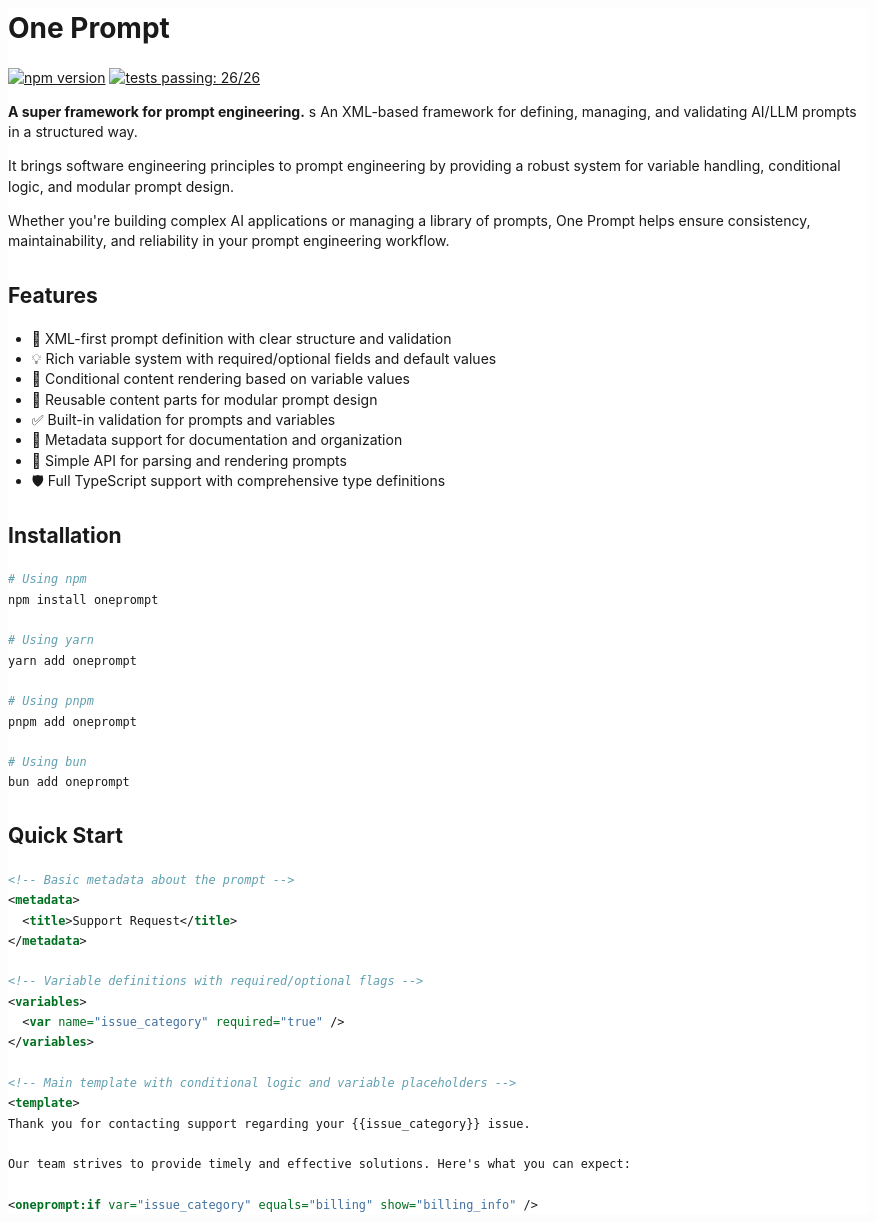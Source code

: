 # One Prompt

[![npm version](https://badge.fury.io/js/oneprompt.svg)](https://www.npmjs.com/package/oneprompt)
[![tests passing: 26/26](https://img.shields.io/badge/tests%20passing-26/26-blue.svg)](https://github.com/VaibhavAcharya/oneprompt/blob/main/tests/index.ts)

**A super framework for prompt engineering.**
s
An XML-based framework for defining, managing, and validating AI/LLM prompts in a structured way.

It brings software engineering principles to prompt engineering by providing a robust system for variable handling, conditional logic, and modular prompt design.

Whether you're building complex AI applications or managing a library of prompts, One Prompt helps ensure consistency, maintainability, and reliability in your prompt engineering workflow.

## Features

- 🎯 XML-first prompt definition with clear structure and validation
- 💡 Rich variable system with required/optional fields and default values
- 🔄 Conditional content rendering based on variable values
- 🧩 Reusable content parts for modular prompt design
- ✅ Built-in validation for prompts and variables
- 📝 Metadata support for documentation and organization
- 🚀 Simple API for parsing and rendering prompts
- 🛡️ Full TypeScript support with comprehensive type definitions

## Installation

```bash
# Using npm
npm install oneprompt

# Using yarn
yarn add oneprompt

# Using pnpm
pnpm add oneprompt

# Using bun
bun add oneprompt
```

## Quick Start

```xml
<!-- Basic metadata about the prompt -->
<metadata>
  <title>Support Request</title>
</metadata>

<!-- Variable definitions with required/optional flags -->
<variables>
  <var name="issue_category" required="true" />
</variables>

<!-- Main template with conditional logic and variable placeholders -->
<template>
Thank you for contacting support regarding your {{issue_category}} issue.

Our team strives to provide timely and effective solutions. Here's what you can expect:

<oneprompt:if var="issue_category" equals="billing" show="billing_info" />

```